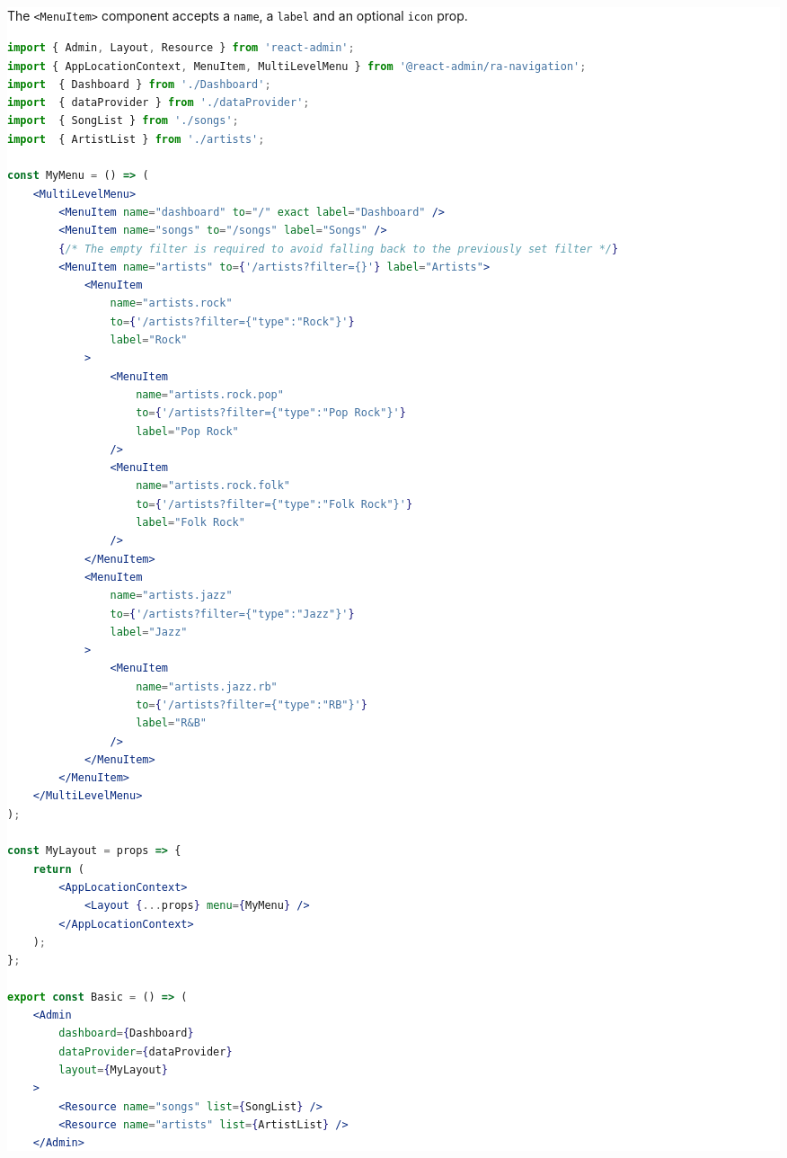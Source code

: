 The `<MenuItem>` component accepts a `name`, a `label` and an optional `icon` prop.

```jsx
import { Admin, Layout, Resource } from 'react-admin';
import { AppLocationContext, MenuItem, MultiLevelMenu } from '@react-admin/ra-navigation';
import  { Dashboard } from './Dashboard';
import  { dataProvider } from './dataProvider';
import  { SongList } from './songs';
import  { ArtistList } from './artists';

const MyMenu = () => (
    <MultiLevelMenu>
        <MenuItem name="dashboard" to="/" exact label="Dashboard" />
        <MenuItem name="songs" to="/songs" label="Songs" />
        {/* The empty filter is required to avoid falling back to the previously set filter */}
        <MenuItem name="artists" to={'/artists?filter={}'} label="Artists">
            <MenuItem
                name="artists.rock"
                to={'/artists?filter={"type":"Rock"}'}
                label="Rock"
            >
                <MenuItem
                    name="artists.rock.pop"
                    to={'/artists?filter={"type":"Pop Rock"}'}
                    label="Pop Rock"
                />
                <MenuItem
                    name="artists.rock.folk"
                    to={'/artists?filter={"type":"Folk Rock"}'}
                    label="Folk Rock"
                />
            </MenuItem>
            <MenuItem
                name="artists.jazz"
                to={'/artists?filter={"type":"Jazz"}'}
                label="Jazz"
            >
                <MenuItem
                    name="artists.jazz.rb"
                    to={'/artists?filter={"type":"RB"}'}
                    label="R&B"
                />
            </MenuItem>
        </MenuItem>
    </MultiLevelMenu>
);

const MyLayout = props => {
    return (
        <AppLocationContext>
            <Layout {...props} menu={MyMenu} />
        </AppLocationContext>
    );
};

export const Basic = () => (
    <Admin
        dashboard={Dashboard}
        dataProvider={dataProvider}
        layout={MyLayout}
    >
        <Resource name="songs" list={SongList} />
        <Resource name="artists" list={ArtistList} />
    </Admin>
```